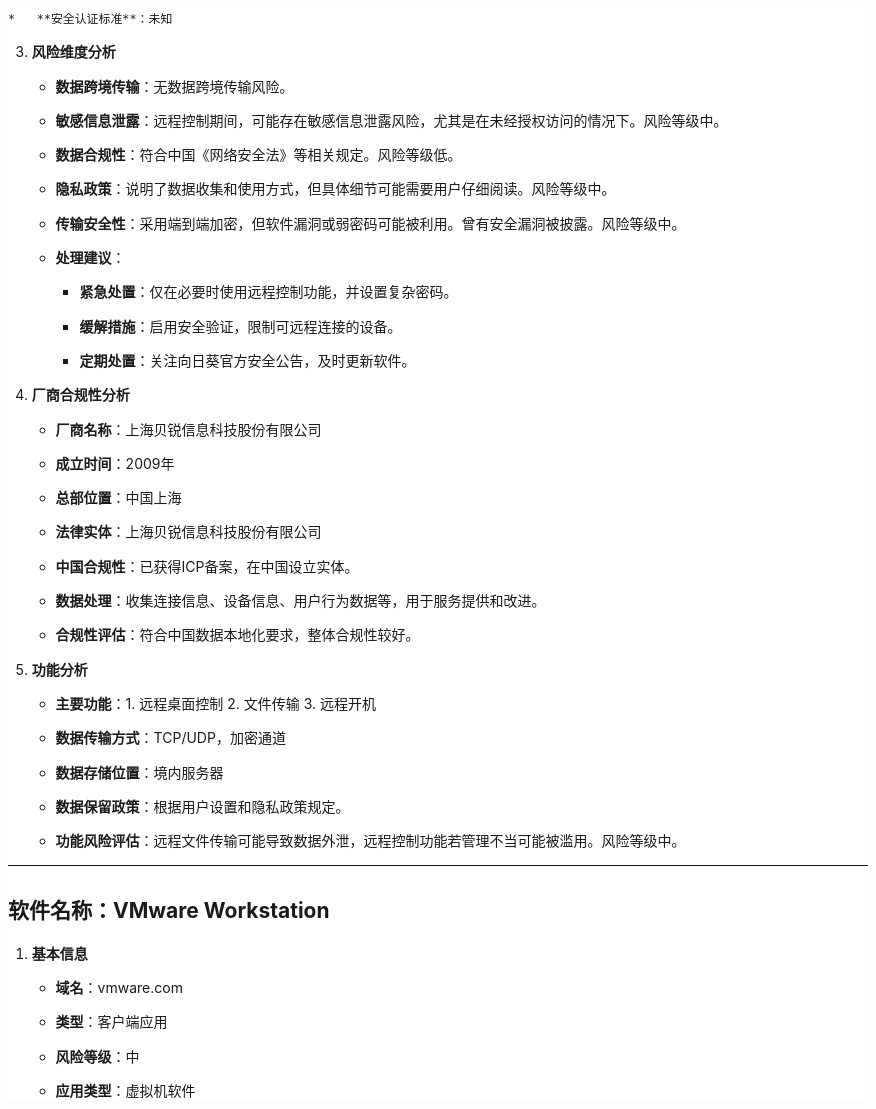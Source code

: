     *   **安全认证标准**：未知
        
3.  **风险维度分析**
    
    *   **数据跨境传输**：无数据跨境传输风险。
        
    *   **敏感信息泄露**：远程控制期间，可能存在敏感信息泄露风险，尤其是在未经授权访问的情况下。风险等级中。
        
    *   **数据合规性**：符合中国《网络安全法》等相关规定。风险等级低。
        
    *   **隐私政策**：说明了数据收集和使用方式，但具体细节可能需要用户仔细阅读。风险等级中。
        
    *   **传输安全性**：采用端到端加密，但软件漏洞或弱密码可能被利用。曾有安全漏洞被披露。风险等级中。
        
    *   **处理建议**：
        
        *   **紧急处置**：仅在必要时使用远程控制功能，并设置复杂密码。
            
        *   **缓解措施**：启用安全验证，限制可远程连接的设备。
            
        *   **定期处置**：关注向日葵官方安全公告，及时更新软件。
            
4.  **厂商合规性分析**
    
    *   **厂商名称**：上海贝锐信息科技股份有限公司
        
    *   **成立时间**：2009年
        
    *   **总部位置**：中国上海
        
    *   **法律实体**：上海贝锐信息科技股份有限公司
        
    *   **中国合规性**：已获得ICP备案，在中国设立实体。
        
    *   **数据处理**：收集连接信息、设备信息、用户行为数据等，用于服务提供和改进。
        
    *   **合规性评估**：符合中国数据本地化要求，整体合规性较好。
        
5.  **功能分析**
    
    *   **主要功能**：1. 远程桌面控制 2. 文件传输 3. 远程开机
        
    *   **数据传输方式**：TCP/UDP，加密通道
        
    *   **数据存储位置**：境内服务器
        
    *   **数据保留政策**：根据用户设置和隐私政策规定。
        
    *   **功能风险评估**：远程文件传输可能导致数据外泄，远程控制功能若管理不当可能被滥用。风险等级中。
        

---

## 软件名称：VMware Workstation

1.  **基本信息**
    
    *   **域名**：vmware.com
        
    *   **类型**：客户端应用
        
    *   **风险等级**：中
        
    *   **应用类型**：虚拟机软件
        
